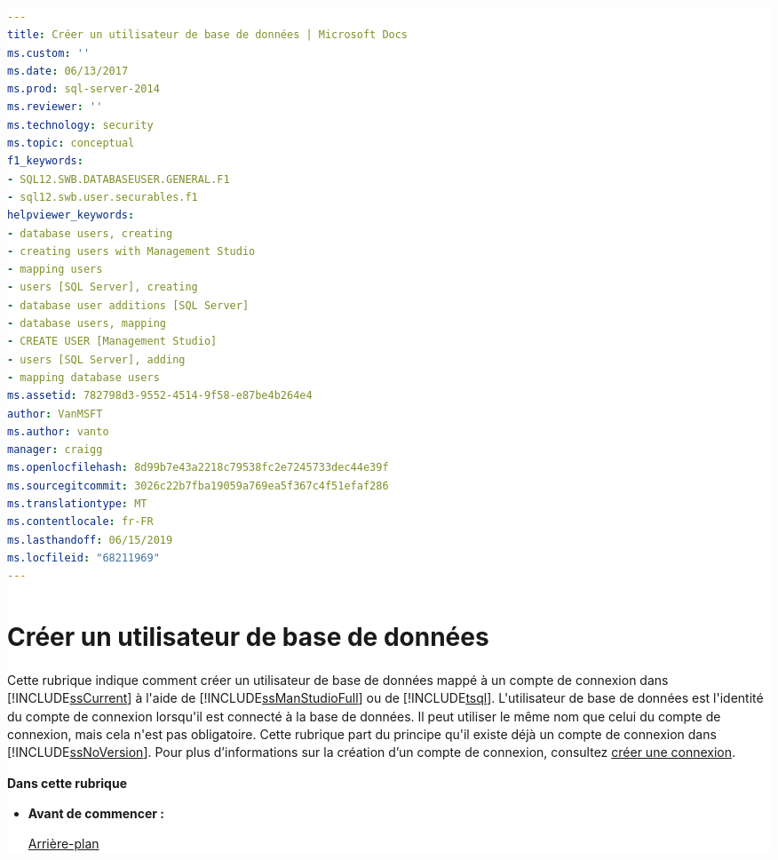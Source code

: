 ```yaml
---
title: Créer un utilisateur de base de données | Microsoft Docs
ms.custom: ''
ms.date: 06/13/2017
ms.prod: sql-server-2014
ms.reviewer: ''
ms.technology: security
ms.topic: conceptual
f1_keywords:
- SQL12.SWB.DATABASEUSER.GENERAL.F1
- sql12.swb.user.securables.f1
helpviewer_keywords:
- database users, creating
- creating users with Management Studio
- mapping users
- users [SQL Server], creating
- database user additions [SQL Server]
- database users, mapping
- CREATE USER [Management Studio]
- users [SQL Server], adding
- mapping database users
ms.assetid: 782798d3-9552-4514-9f58-e87be4b264e4
author: VanMSFT
ms.author: vanto
manager: craigg
ms.openlocfilehash: 8d99b7e43a2218c79538fc2e7245733dec44e39f
ms.sourcegitcommit: 3026c22b7fba19059a769ea5f367c4f51efaf286
ms.translationtype: MT
ms.contentlocale: fr-FR
ms.lasthandoff: 06/15/2019
ms.locfileid: "68211969"
---
```

# <a name="create-a-database-user"></a>Créer un utilisateur de base de données
  Cette rubrique indique comment créer un utilisateur de base de données mappé à un compte de connexion dans [!INCLUDE[ssCurrent](../../../includes/sscurrent-md.md)] à l'aide de [!INCLUDE[ssManStudioFull](../../../includes/ssmanstudiofull-md.md)] ou de [!INCLUDE[tsql](../../../includes/tsql-md.md)]. L'utilisateur de base de données est l'identité du compte de connexion lorsqu'il est connecté à la base de données. Il peut utiliser le même nom que celui du compte de connexion, mais cela n'est pas obligatoire. Cette rubrique part du principe qu'il existe déjà un compte de connexion dans [!INCLUDE[ssNoVersion](../../../includes/ssnoversion-md.md)]. Pour plus d’informations sur la création d’un compte de connexion, consultez [créer une connexion](create-a-login.md).  
  
 **Dans cette rubrique**  
  
-   **Avant de commencer :**  
  
     [Arrière-plan](#Restrictions)  
  